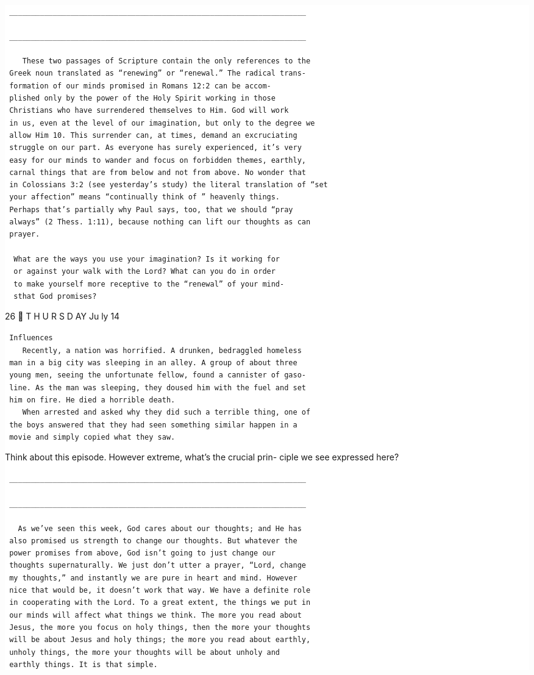      ____________________________________________________________________

     ____________________________________________________________________

        These two passages of Scripture contain the only references to the
     Greek noun translated as “renewing” or “renewal.” The radical trans-
     formation of our minds promised in Romans 12:2 can be accom-
     plished only by the power of the Holy Spirit working in those
     Christians who have surrendered themselves to Him. God will work
     in us, even at the level of our imagination, but only to the degree we
     allow Him 10. This surrender can, at times, demand an excruciating
     struggle on our part. As everyone has surely experienced, it’s very
     easy for our minds to wander and focus on forbidden themes, earthly,
     carnal things that are from below and not from above. No wonder that
     in Colossians 3:2 (see yesterday’s study) the literal translation of “set
     your affection” means “continually think of ” heavenly things.
     Perhaps that’s partially why Paul says, too, that we should “pray
     always” (2 Thess. 1:11), because nothing can lift our thoughts as can
     prayer.

      What are the ways you use your imagination? Is it working for
      or against your walk with the Lord? What can you do in order
      to make yourself more receptive to the “renewal” of your mind-
      sthat God promises?



26
            T H U R S D AY Ju ly 14

     Influences
        Recently, a nation was horrified. A drunken, bedraggled homeless
     man in a big city was sleeping in an alley. A group of about three
     young men, seeing the unfortunate fellow, found a cannister of gaso-
     line. As the man was sleeping, they doused him with the fuel and set
     him on fire. He died a horrible death.
        When arrested and asked why they did such a terrible thing, one of
     the boys answered that they had seen something similar happen in a
     movie and simply copied what they saw.

Think about this episode. However extreme, what’s the crucial prin-
     ciple we see expressed here?

     ____________________________________________________________________

     ____________________________________________________________________

       As we’ve seen this week, God cares about our thoughts; and He has
     also promised us strength to change our thoughts. But whatever the
     power promises from above, God isn’t going to just change our
     thoughts supernaturally. We just don’t utter a prayer, “Lord, change
     my thoughts,” and instantly we are pure in heart and mind. However
     nice that would be, it doesn’t work that way. We have a definite role
     in cooperating with the Lord. To a great extent, the things we put in
     our minds will affect what things we think. The more you read about
     Jesus, the more you focus on holy things, then the more your thoughts
     will be about Jesus and holy things; the more you read about earthly,
     unholy things, the more your thoughts will be about unholy and
     earthly things. It is that simple.
